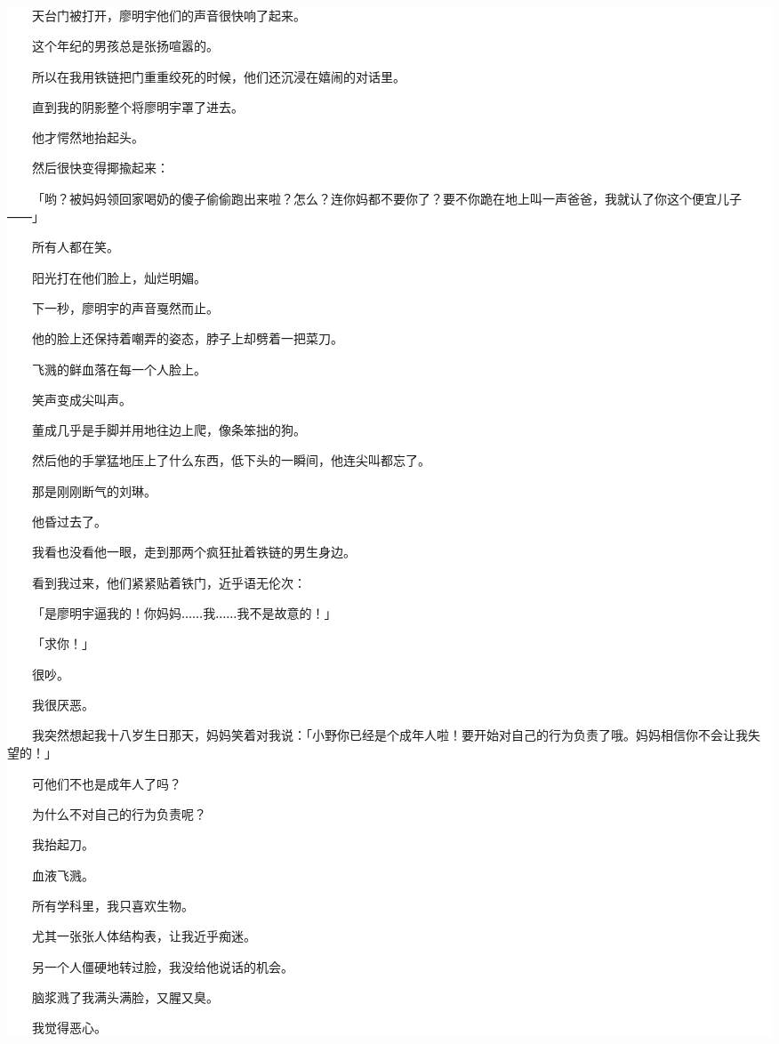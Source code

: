 &emsp;&emsp;天台门被打开，廖明宇他们的声音很快响了起来。  
  
&emsp;&emsp;这个年纪的男孩总是张扬喧嚣的。  
  
&emsp;&emsp;所以在我用铁链把门重重绞死的时候，他们还沉浸在嬉闹的对话里。  
  
&emsp;&emsp;直到我的阴影整个将廖明宇罩了进去。  
  
&emsp;&emsp;他才愕然地抬起头。  
  
&emsp;&emsp;然后很快变得揶揄起来：  
  
&emsp;&emsp;「哟？被妈妈领回家喝奶的傻子偷偷跑出来啦？怎么？连你妈都不要你了？要不你跪在地上叫一声爸爸，我就认了你这个便宜儿子——」  
  
&emsp;&emsp;所有人都在笑。  
  
&emsp;&emsp;阳光打在他们脸上，灿烂明媚。  
  
&emsp;&emsp;下一秒，廖明宇的声音戛然而止。  
  
&emsp;&emsp;他的脸上还保持着嘲弄的姿态，脖子上却劈着一把菜刀。  
  
&emsp;&emsp;飞溅的鲜血落在每一个人脸上。  
  
&emsp;&emsp;笑声变成尖叫声。  
  
&emsp;&emsp;董成几乎是手脚并用地往边上爬，像条笨拙的狗。  
  
&emsp;&emsp;然后他的手掌猛地压上了什么东西，低下头的一瞬间，他连尖叫都忘了。  
  
&emsp;&emsp;那是刚刚断气的刘琳。  
  
&emsp;&emsp;他昏过去了。  
  
&emsp;&emsp;我看也没看他一眼，走到那两个疯狂扯着铁链的男生身边。  
  
&emsp;&emsp;看到我过来，他们紧紧贴着铁门，近乎语无伦次：  
  
&emsp;&emsp;「是廖明宇逼我的！你妈妈……我……我不是故意的！」  
  
&emsp;&emsp;「求你！」  
  
&emsp;&emsp;很吵。  
  
&emsp;&emsp;我很厌恶。  
  
&emsp;&emsp;我突然想起我十八岁生日那天，妈妈笑着对我说：「小野你已经是个成年人啦！要开始对自己的行为负责了哦。妈妈相信你不会让我失望的！」  
  
&emsp;&emsp;可他们不也是成年人了吗？  
  
&emsp;&emsp;为什么不对自己的行为负责呢？  
  
&emsp;&emsp;我抬起刀。  
  
&emsp;&emsp;血液飞溅。  
  
&emsp;&emsp;所有学科里，我只喜欢生物。  
  
&emsp;&emsp;尤其一张张人体结构表，让我近乎痴迷。  
  
&emsp;&emsp;另一个人僵硬地转过脸，我没给他说话的机会。  
  
&emsp;&emsp;脑浆溅了我满头满脸，又腥又臭。  
  
&emsp;&emsp;我觉得恶心。  
  